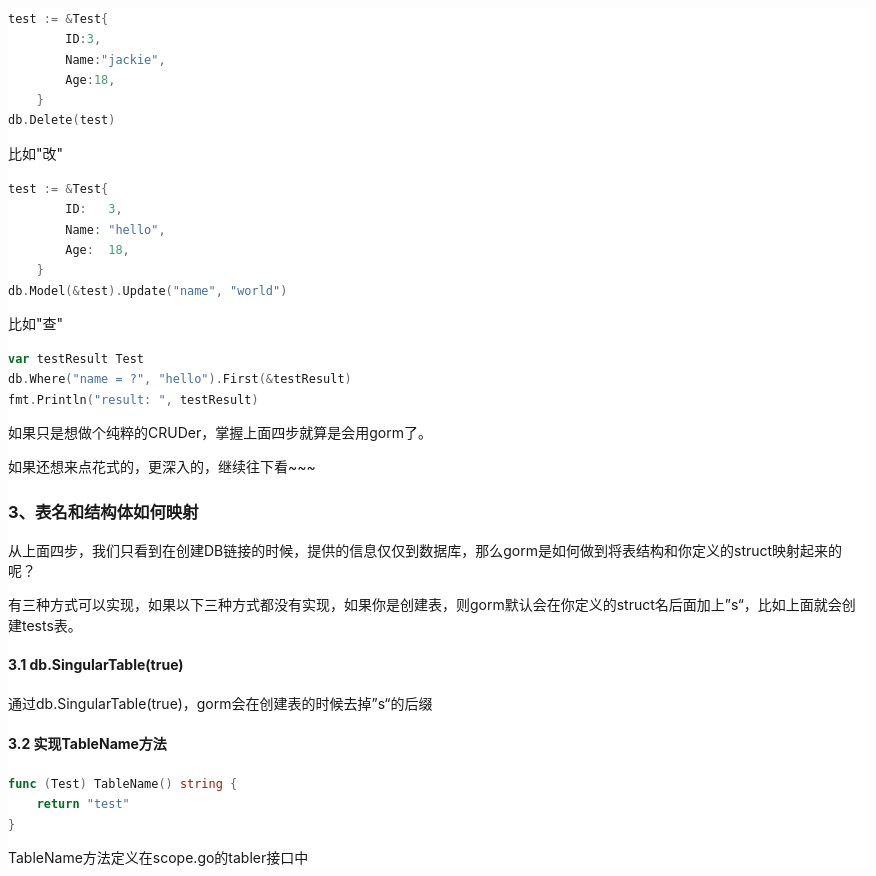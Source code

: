 

```go
test := &Test{
        ID:3,
        Name:"jackie",
        Age:18,
    }
db.Delete(test)
```

比如"改"



```go
test := &Test{
        ID:   3,
        Name: "hello",
        Age:  18,
    }
db.Model(&test).Update("name", "world")
```

比如"查"



```go
var testResult Test
db.Where("name = ?", "hello").First(&testResult)
fmt.Println("result: ", testResult)
```

如果只是想做个纯粹的CRUDer，掌握上面四步就算是会用gorm了。

如果还想来点花式的，更深入的，继续往下看~~~

### 3、表名和结构体如何映射

从上面四步，我们只看到在创建DB链接的时候，提供的信息仅仅到数据库，那么gorm是如何做到将表结构和你定义的struct映射起来的呢？

有三种方式可以实现，如果以下三种方式都没有实现，如果你是创建表，则gorm默认会在你定义的struct名后面加上”s“，比如上面就会创建tests表。

#### 3.1 db.SingularTable(true)

通过db.SingularTable(true)，gorm会在创建表的时候去掉”s“的后缀

#### 3.2 实现TableName方法



```go
func (Test) TableName() string {
    return "test"
}
```

TableName方法定义在scope.go的tabler接口中


